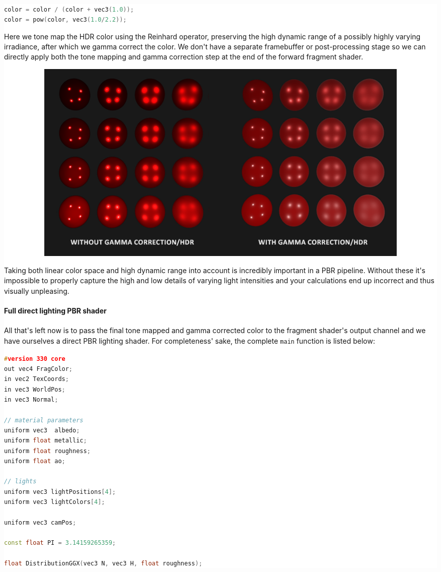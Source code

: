```c++
color = color / (color + vec3(1.0));
color = pow(color, vec3(1.0/2.2)); 
```
Here we tone map the HDR color using the Reinhard operator, preserving the high dynamic range of a possibly highly varying irradiance, after which we gamma correct the color. We don't have a separate framebuffer or post-processing stage so we can directly apply both the tone mapping and gamma correction step at the end of the forward fragment shader.

<div align=center>
<img src="../_images/opengl/lighting_linear_vs_non_linear_and_hdr.png" width="700">
</div>

Taking both linear color space and high dynamic range into account is incredibly important in a PBR pipeline. Without these it's impossible to properly capture the high and low details of varying light intensities and your calculations end up incorrect and thus visually unpleasing.

#### Full direct lighting PBR shader
All that's left now is to pass the final tone mapped and gamma corrected color to the fragment shader's output channel and we have ourselves a direct PBR lighting shader. For completeness' sake, the complete `main` function is listed below:

```c++
#version 330 core
out vec4 FragColor;
in vec2 TexCoords;
in vec3 WorldPos;
in vec3 Normal;

// material parameters
uniform vec3  albedo;
uniform float metallic;
uniform float roughness;
uniform float ao;

// lights
uniform vec3 lightPositions[4];
uniform vec3 lightColors[4];

uniform vec3 camPos;

const float PI = 3.14159265359;
  
float DistributionGGX(vec3 N, vec3 H, float roughness);
```